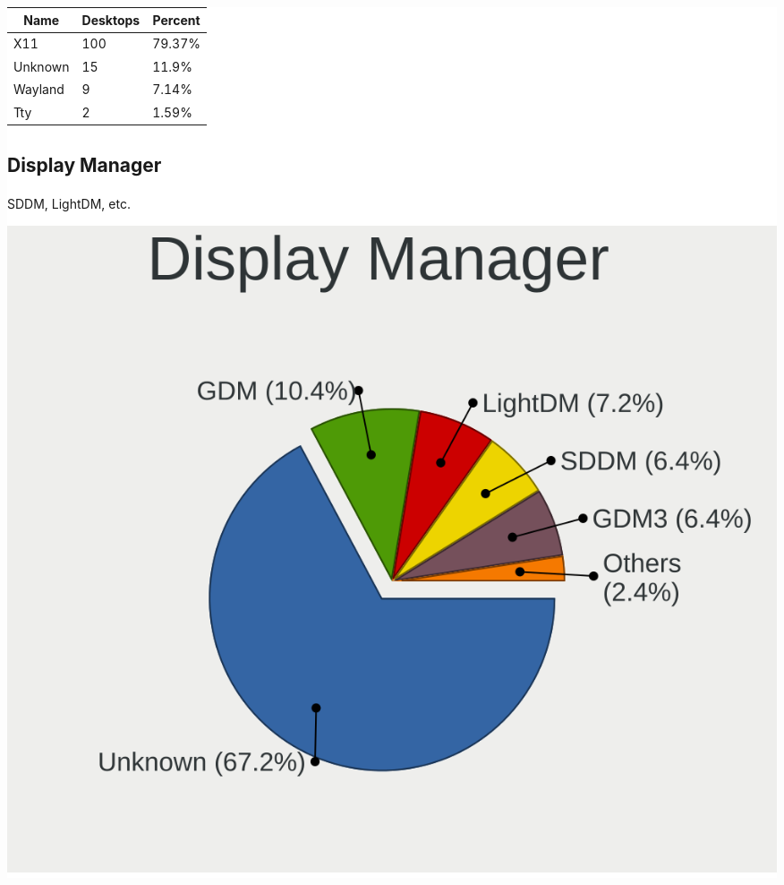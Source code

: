 
| Name    | Desktops | Percent |
|---------|----------|---------|
| X11     | 100      | 79.37%  |
| Unknown | 15       | 11.9%   |
| Wayland | 9        | 7.14%   |
| Tty     | 2        | 1.59%   |

Display Manager
---------------

SDDM, LightDM, etc.

![Display Manager](./images/pie_chart/os_display_manager.svg)
